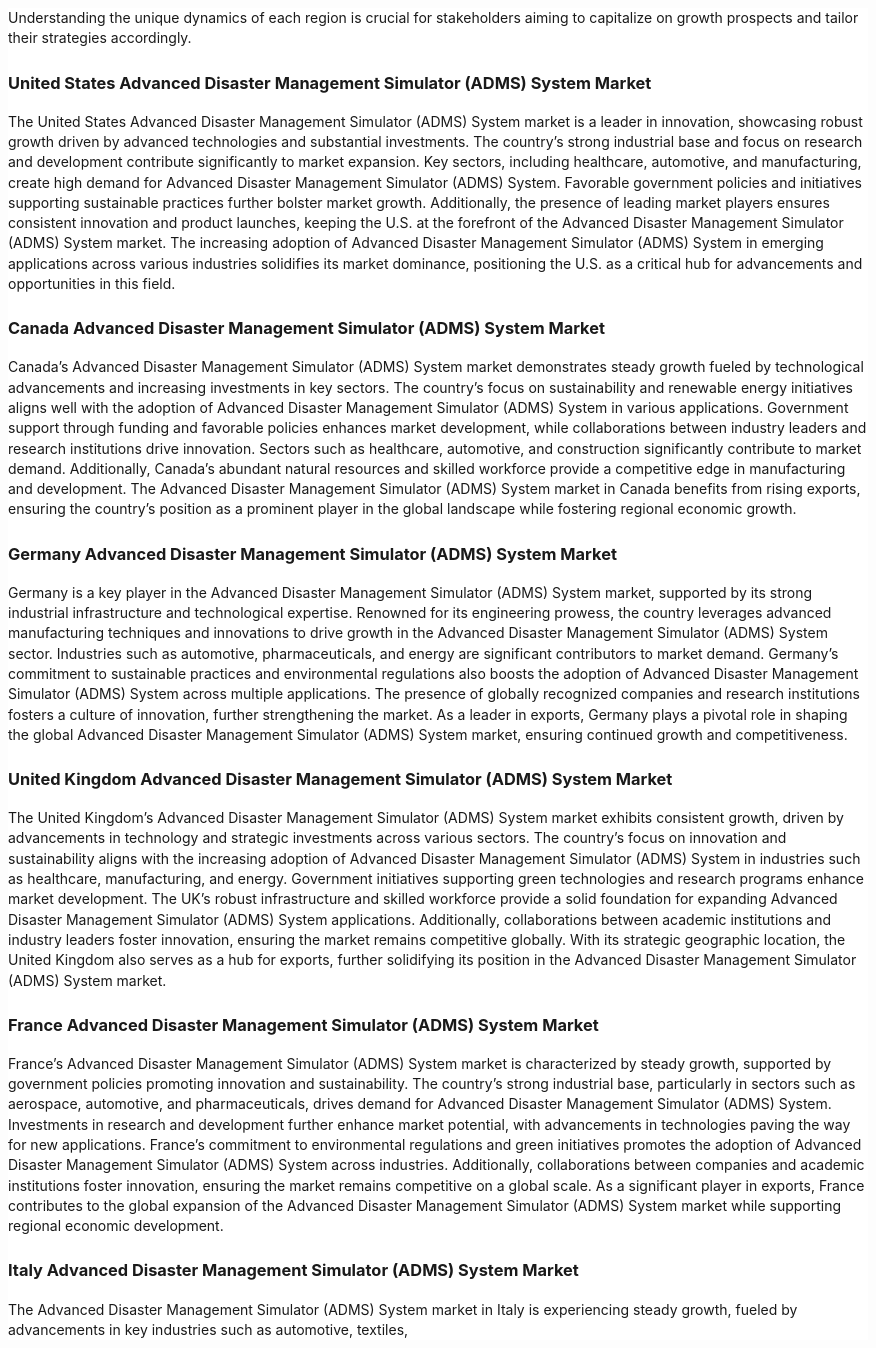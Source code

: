 Understanding the unique dynamics of each region is crucial for stakeholders aiming to capitalize on growth prospects and tailor their strategies accordingly.</p><h3>United States Advanced Disaster Management Simulator (ADMS) System Market</h3><p>The United States Advanced Disaster Management Simulator (ADMS) System market is a leader in innovation, showcasing robust growth driven by advanced technologies and substantial investments. The country&rsquo;s strong industrial base and focus on research and development contribute significantly to market expansion. Key sectors, including healthcare, automotive, and manufacturing, create high demand for Advanced Disaster Management Simulator (ADMS) System. Favorable government policies and initiatives supporting sustainable practices further bolster market growth. Additionally, the presence of leading market players ensures consistent innovation and product launches, keeping the U.S. at the forefront of the Advanced Disaster Management Simulator (ADMS) System market. The increasing adoption of Advanced Disaster Management Simulator (ADMS) System in emerging applications across various industries solidifies its market dominance, positioning the U.S. as a critical hub for advancements and opportunities in this field.</p><h3>Canada Advanced Disaster Management Simulator (ADMS) System Market</h3><p>Canada&rsquo;s Advanced Disaster Management Simulator (ADMS) System market demonstrates steady growth fueled by technological advancements and increasing investments in key sectors. The country&rsquo;s focus on sustainability and renewable energy initiatives aligns well with the adoption of Advanced Disaster Management Simulator (ADMS) System in various applications. Government support through funding and favorable policies enhances market development, while collaborations between industry leaders and research institutions drive innovation. Sectors such as healthcare, automotive, and construction significantly contribute to market demand. Additionally, Canada&rsquo;s abundant natural resources and skilled workforce provide a competitive edge in manufacturing and development. The Advanced Disaster Management Simulator (ADMS) System market in Canada benefits from rising exports, ensuring the country&rsquo;s position as a prominent player in the global landscape while fostering regional economic growth.</p><h3>Germany Advanced Disaster Management Simulator (ADMS) System Market</h3><p>Germany is a key player in the Advanced Disaster Management Simulator (ADMS) System market, supported by its strong industrial infrastructure and technological expertise. Renowned for its engineering prowess, the country leverages advanced manufacturing techniques and innovations to drive growth in the Advanced Disaster Management Simulator (ADMS) System sector. Industries such as automotive, pharmaceuticals, and energy are significant contributors to market demand. Germany&rsquo;s commitment to sustainable practices and environmental regulations also boosts the adoption of Advanced Disaster Management Simulator (ADMS) System across multiple applications. The presence of globally recognized companies and research institutions fosters a culture of innovation, further strengthening the market. As a leader in exports, Germany plays a pivotal role in shaping the global Advanced Disaster Management Simulator (ADMS) System market, ensuring continued growth and competitiveness.</p><h3>United Kingdom Advanced Disaster Management Simulator (ADMS) System Market</h3><p>The United Kingdom&rsquo;s Advanced Disaster Management Simulator (ADMS) System market exhibits consistent growth, driven by advancements in technology and strategic investments across various sectors. The country&rsquo;s focus on innovation and sustainability aligns with the increasing adoption of Advanced Disaster Management Simulator (ADMS) System in industries such as healthcare, manufacturing, and energy. Government initiatives supporting green technologies and research programs enhance market development. The UK&rsquo;s robust infrastructure and skilled workforce provide a solid foundation for expanding Advanced Disaster Management Simulator (ADMS) System applications. Additionally, collaborations between academic institutions and industry leaders foster innovation, ensuring the market remains competitive globally. With its strategic geographic location, the United Kingdom also serves as a hub for exports, further solidifying its position in the Advanced Disaster Management Simulator (ADMS) System market.</p><h3>France Advanced Disaster Management Simulator (ADMS) System Market</h3><p>France&rsquo;s Advanced Disaster Management Simulator (ADMS) System market is characterized by steady growth, supported by government policies promoting innovation and sustainability. The country&rsquo;s strong industrial base, particularly in sectors such as aerospace, automotive, and pharmaceuticals, drives demand for Advanced Disaster Management Simulator (ADMS) System. Investments in research and development further enhance market potential, with advancements in technologies paving the way for new applications. France&rsquo;s commitment to environmental regulations and green initiatives promotes the adoption of Advanced Disaster Management Simulator (ADMS) System across industries. Additionally, collaborations between companies and academic institutions foster innovation, ensuring the market remains competitive on a global scale. As a significant player in exports, France contributes to the global expansion of the Advanced Disaster Management Simulator (ADMS) System market while supporting regional economic development.</p><h3>Italy Advanced Disaster Management Simulator (ADMS) System Market</h3><p>The Advanced Disaster Management Simulator (ADMS) System market in Italy is experiencing steady growth, fueled by advancements in key industries such as automotive, textiles,